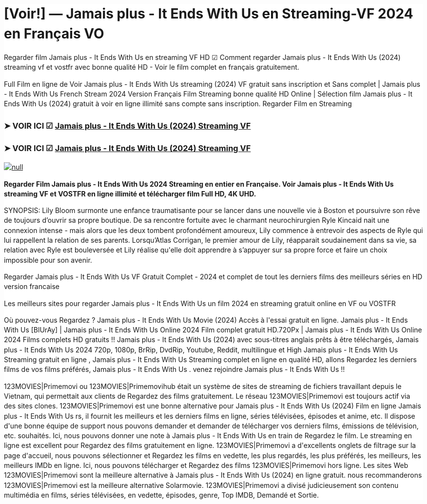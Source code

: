 # [Voir!] — Jamais plus - It Ends With Us en Streaming-VF 2024 en Français VO
Regarder film Jamais plus - It Ends With Us en streaming VF HD ☑ Comment regarder Jamais plus - It Ends With Us (2024) streaming vf et vostfr avec bonne qualité HD - Voir le film complet en français gratuitement.

Full Film en ligne de Voir Jamais plus - It Ends With Us streaming (2024) VF gratuit sans inscription et Sans complet | Jamais plus - It Ends With Us French Stream 2024 Version Français Film Streaming bonne qualité HD Online | Sélection film Jamais plus - It Ends With Us (2024) gratuit à voir en ligne illimité sans compte sans inscription. Regarder Film en Streaming

### ➤ VOIR ICI ☑ [Jamais plus - It Ends With Us (2024) Streaming VF](https://t.co/81gb7LFWVQ)

### ➤ VOIR ICI ☑ [Jamais plus - It Ends With Us (2024) Streaming VF](https://t.co/81gb7LFWVQ)

[![null](https://static.wixstatic.com/media/855a25_043b5abeb4ae4d35ac003198e7fe56ed~mv2.gif)](https://t.co/81gb7LFWVQ)

**Regarder Film Jamais plus - It Ends With Us 2024 Streaming en entier en Française. Voir Jamais plus - It Ends With Us streaming VF et VOSTFR en ligne illimité et télécharger film Full HD, 4K UHD.**

SYNOPSIS: Lily Bloom surmonte une enfance traumatisante pour se lancer dans une nouvelle vie à Boston et poursuivre son rêve de toujours d’ouvrir sa propre boutique. De sa rencontre fortuite avec le charmant neurochirurgien Ryle Kincaid nait une connexion intense - mais alors que les deux tombent profondément amoureux, Lily commence à entrevoir des aspects de Ryle qui lui rappellent la relation de ses parents. Lorsqu’Atlas Corrigan, le premier amour de Lily, réapparait soudainement dans sa vie, sa relation avec Ryle est bouleversée et Lily réalise qu'elle doit apprendre à s’appuyer sur sa propre force et faire un choix impossible pour son avenir.

Regarder Jamais plus - It Ends With Us VF Gratuit Complet - 2024 et complet de tout les derniers films des meilleurs séries en HD version francaise

Les meilleurs sites pour regarder Jamais plus - It Ends With Us un film 2024 en streaming gratuit online en VF ou VOSTFR

Où pouvez-vous Regardez ? Jamais plus - It Ends With Us Movie (2024) Accès à l'essai gratuit en ligne. Jamais plus - It Ends With Us [BlUrAy] | Jamais plus - It Ends With Us Online 2024 Film complet gratuit HD.720Px | Jamais plus - It Ends With Us Online 2024 Films complets HD gratuits !! Jamais plus - It Ends With Us (2024) avec sous-titres anglais prêts à être téléchargés, Jamais plus - It Ends With Us 2024 720p, 1080p, BrRip, DvdRip, Youtube, Reddit, multilingue et High Jamais plus - It Ends With Us Streaming gratuit en ligne , Jamais plus - It Ends With Us Streaming complet en ligne en qualité HD, allons Regardez les derniers films de vos films préférés, Jamais plus - It Ends With Us . venez rejoindre Jamais plus - It Ends With Us !!

123MOVIES|Primemovi ou 123MOVIES|Primemovihub était un système de sites de streaming de fichiers travaillant depuis le Vietnam, qui permettait aux clients de Regardez des films gratuitement. Le réseau 123MOVIES|Primemovi est toujours actif via des sites clones. 123MOVIES|Primemovi est une bonne alternative pour Jamais plus - It Ends With Us (2024) Film en ligne Jamais plus - It Ends With Us rs, il fournit les meilleurs et les derniers films en ligne, séries télévisées, épisodes et anime, etc. Il dispose d'une bonne équipe de support nous pouvons demander et demander de télécharger vos derniers films, émissions de télévision, etc. souhaités. Ici, nous pouvons donner une note à Jamais plus - It Ends With Us en train de Regardez le film. Le streaming en ligne est excellent pour Regardez des films gratuitement en ligne. 123MOVIES|Primemovi a d'excellents onglets de filtrage sur la page d'accueil, nous pouvons sélectionner et Regardez les films en vedette, les plus regardés, les plus préférés, les meilleurs, les meilleurs IMDb en ligne. Ici, nous pouvons télécharger et Regardez des films 123MOVIES|Primemovi hors ligne. Les sites Web 123MOVIES|Primemovi sont la meilleure alternative à Jamais plus - It Ends With Us (2024) en ligne gratuit. nous recommanderons 123MOVIES|Primemovi est la meilleure alternative Solarmovie. 123MOVIES|Primemovi a divisé judicieusement son contenu multimédia en films, séries télévisées, en vedette, épisodes, genre, Top IMDB, Demandé et Sortie.
